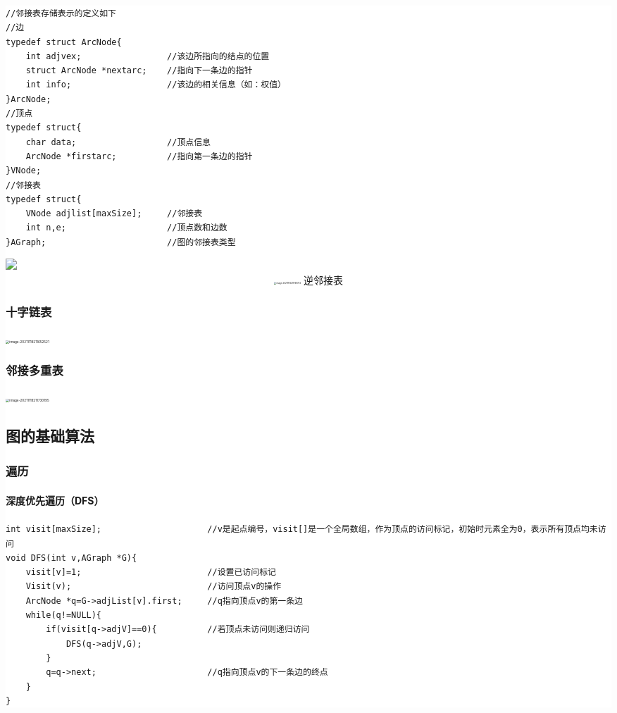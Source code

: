 ```
//邻接表存储表示的定义如下
//边
typedef struct ArcNode{
	int adjvex;					//该边所指向的结点的位置
	struct ArcNode *nextarc;	//指向下一条边的指针
	int info;					//该边的相关信息（如：权值）
}ArcNode;
//顶点
typedef struct{
	char data;					//顶点信息
	ArcNode *firstarc;			//指向第一条边的指针
}VNode;
//邻接表
typedef struct{
	VNode adjlist[maxSize];		//邻接表
	int n,e;					//顶点数和边数
}AGraph;						//图的邻接表类型
```

<img src="https://github.com/BlackMe2327/cloudimages27/blob/main/img/image-20211114211648309.png?raw=true"  />

<center class='half'><img src="https://github.com/BlackMe2327/cloudimages27/blob/main/img/image-20211114211749754.png?raw=true" alt="image-20211114211749754" style="zoom: 20%;" />			逆邻接表</center>

### 十字链表

<img src="https://github.com/BlackMe2327/cloudimages27/blob/main/img/image-20211119211652521.png?raw=true" alt="image-20211119211652521" style="zoom: 33%;" />

### 邻接多重表

<img src="https://github.com/BlackMe2327/cloudimages27/blob/main/img/image-20211119211730195.png?raw=true" alt="image-20211119211730195" style="zoom: 33%;" />

## 图的基础算法

### 遍历

#### 深度优先遍历（DFS）

```
int visit[maxSize];						//v是起点编号，visit[]是一个全局数组，作为顶点的访问标记，初始时元素全为0，表示所有顶点均未访问
void DFS(int v,AGraph *G){
	visit[v]=1;							//设置已访问标记
	Visit(v);							//访问顶点v的操作
	ArcNode *q=G->adjList[v].first;		//q指向顶点v的第一条边
	while(q!=NULL){						
		if(visit[q->adjV]==0){			//若顶点未访问则递归访问
			DFS(q->adjV,G);
		}
		q=q->next;						//q指向顶点v的下一条边的终点
	}
}
```
